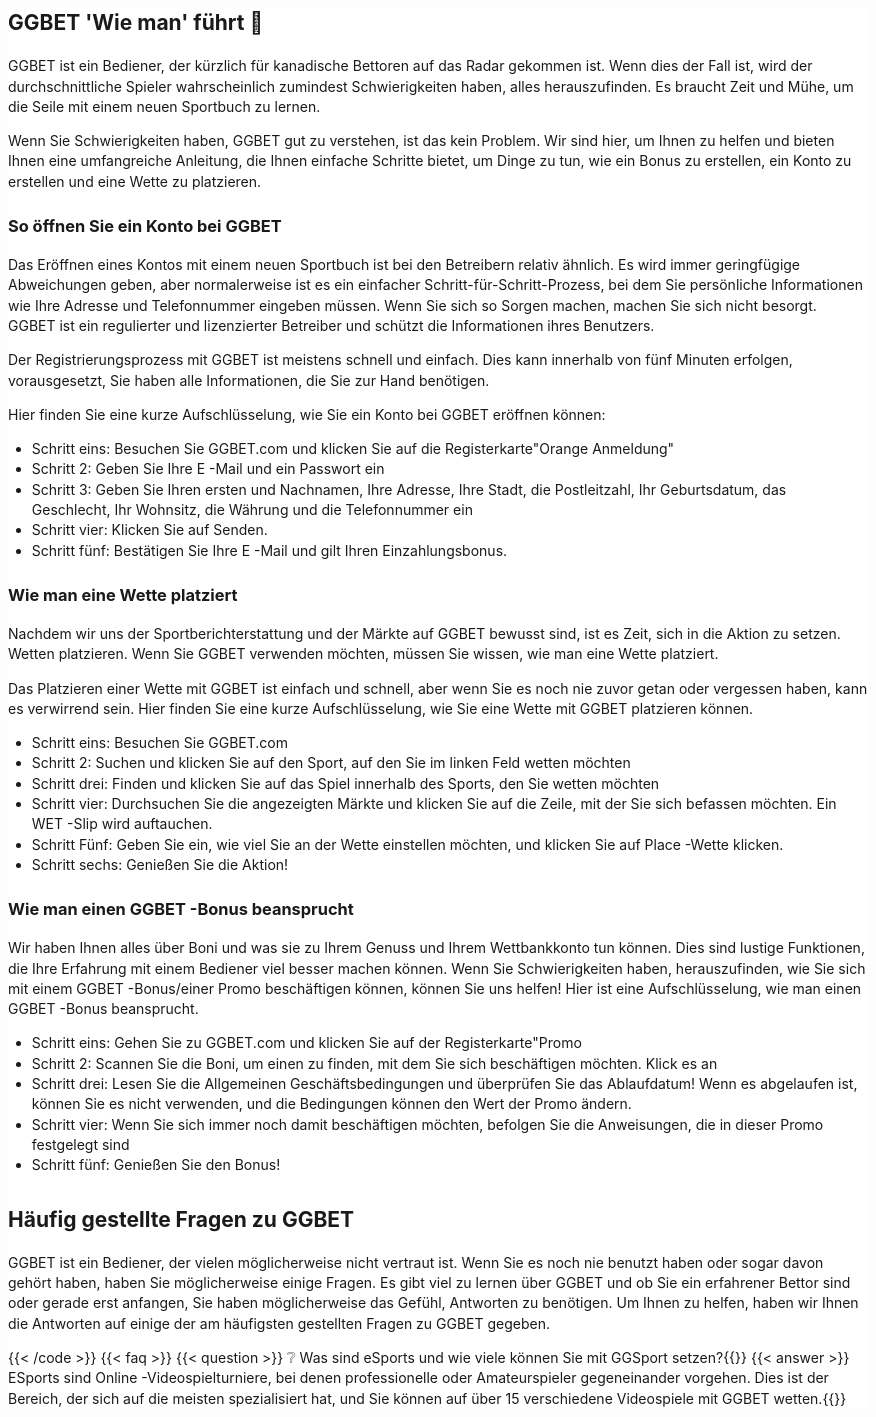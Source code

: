 <h2>GGBET 'Wie man' führt 🔎</h2>
<p>GGBET ist ein Bediener, der kürzlich für kanadische Bettoren auf das Radar gekommen ist. Wenn dies der Fall ist, wird der durchschnittliche Spieler wahrscheinlich zumindest Schwierigkeiten haben, alles herauszufinden. Es braucht Zeit und Mühe, um die Seile mit einem neuen Sportbuch zu lernen.</p><p>Wenn Sie Schwierigkeiten haben, GGBET gut zu verstehen, ist das kein Problem. Wir sind hier, um Ihnen zu helfen und bieten Ihnen eine umfangreiche Anleitung, die Ihnen einfache Schritte bietet, um Dinge zu tun, wie ein Bonus zu erstellen, ein Konto zu erstellen und eine Wette zu platzieren.</p><h3>So öffnen Sie ein Konto bei GGBET</h3><p>Das Eröffnen eines Kontos mit einem neuen Sportbuch ist bei den Betreibern relativ ähnlich. Es wird immer geringfügige Abweichungen geben, aber normalerweise ist es ein einfacher Schritt-für-Schritt-Prozess, bei dem Sie persönliche Informationen wie Ihre Adresse und Telefonnummer eingeben müssen. Wenn Sie sich so Sorgen machen, machen Sie sich nicht besorgt. GGBET ist ein regulierter und lizenzierter Betreiber und schützt die Informationen ihres Benutzers.</p><p>Der Registrierungsprozess mit GGBET ist meistens schnell und einfach. Dies kann innerhalb von fünf Minuten erfolgen, vorausgesetzt, Sie haben alle Informationen, die Sie zur Hand benötigen.</p><p>Hier finden Sie eine kurze Aufschlüsselung, wie Sie ein Konto bei GGBET eröffnen können:</p><ul><li>Schritt eins: Besuchen Sie GGBET.com und klicken Sie auf die Registerkarte"Orange Anmeldung"</li><li>Schritt 2: Geben Sie Ihre E -Mail und ein Passwort ein</li><li>Schritt 3: Geben Sie Ihren ersten und Nachnamen, Ihre Adresse, Ihre Stadt, die Postleitzahl, Ihr Geburtsdatum, das Geschlecht, Ihr Wohnsitz, die Währung und die Telefonnummer ein</li><li>Schritt vier: Klicken Sie auf Senden.</li><li>Schritt fünf: Bestätigen Sie Ihre E -Mail und gilt Ihren Einzahlungsbonus.</li></ul><h3>Wie man eine Wette platziert</h3><p>Nachdem wir uns der Sportberichterstattung und der Märkte auf GGBET bewusst sind, ist es Zeit, sich in die Aktion zu setzen. Wetten platzieren. Wenn Sie GGBET verwenden möchten, müssen Sie wissen, wie man eine Wette platziert.</p><p>Das Platzieren einer Wette mit GGBET ist einfach und schnell, aber wenn Sie es noch nie zuvor getan oder vergessen haben, kann es verwirrend sein. Hier finden Sie eine kurze Aufschlüsselung, wie Sie eine Wette mit GGBET platzieren können.</p><ul><li>Schritt eins: Besuchen Sie GGBET.com</li><li>Schritt 2: Suchen und klicken Sie auf den Sport, auf den Sie im linken Feld wetten möchten</li><li>Schritt drei: Finden und klicken Sie auf das Spiel innerhalb des Sports, den Sie wetten möchten</li><li>Schritt vier: Durchsuchen Sie die angezeigten Märkte und klicken Sie auf die Zeile, mit der Sie sich befassen möchten. Ein WET -Slip wird auftauchen.</li><li>Schritt Fünf: Geben Sie ein, wie viel Sie an der Wette einstellen möchten, und klicken Sie auf Place -Wette klicken.</li><li>Schritt sechs: Genießen Sie die Aktion!</li></ul><h3>Wie man einen GGBET -Bonus beansprucht</h3><p>Wir haben Ihnen alles über Boni und was sie zu Ihrem Genuss und Ihrem Wettbankkonto tun können. Dies sind lustige Funktionen, die Ihre Erfahrung mit einem Bediener viel besser machen können. Wenn Sie Schwierigkeiten haben, herauszufinden, wie Sie sich mit einem GGBET -Bonus/einer Promo beschäftigen können, können Sie uns helfen! Hier ist eine Aufschlüsselung, wie man einen GGBET -Bonus beansprucht.</p><ul><li>Schritt eins: Gehen Sie zu GGBET.com und klicken Sie auf der Registerkarte"Promo</li><li>Schritt 2: Scannen Sie die Boni, um einen zu finden, mit dem Sie sich beschäftigen möchten. Klick es an</li><li>Schritt drei: Lesen Sie die Allgemeinen Geschäftsbedingungen und überprüfen Sie das Ablaufdatum! Wenn es abgelaufen ist, können Sie es nicht verwenden, und die Bedingungen können den Wert der Promo ändern.</li><li>Schritt vier: Wenn Sie sich immer noch damit beschäftigen möchten, befolgen Sie die Anweisungen, die in dieser Promo festgelegt sind</li><li>Schritt fünf: Genießen Sie den Bonus!</li></ul>

<h2>Häufig gestellte Fragen zu GGBET</h2>
<p>GGBET ist ein Bediener, der vielen möglicherweise nicht vertraut ist. Wenn Sie es noch nie benutzt haben oder sogar davon gehört haben, haben Sie möglicherweise einige Fragen. Es gibt viel zu lernen über GGBET und ob Sie ein erfahrener Bettor sind oder gerade erst anfangen, Sie haben möglicherweise das Gefühl, Antworten zu benötigen. Um Ihnen zu helfen, haben wir Ihnen die Antworten auf einige der am häufigsten gestellten Fragen zu GGBET gegeben.</p>
{{< /code >}}
{{< faq >}}
{{< question >}} ❔ Was sind eSports und wie viele können Sie mit GGSport setzen?{{</ question >}}
{{< answer >}} ESports sind Online -Videospielturniere, bei denen professionelle oder Amateurspieler gegeneinander vorgehen. Dies ist der Bereich, der sich auf die meisten spezialisiert hat, und Sie können auf über 15 verschiedene Videospiele mit GGBET wetten.{{</ answer >}}
